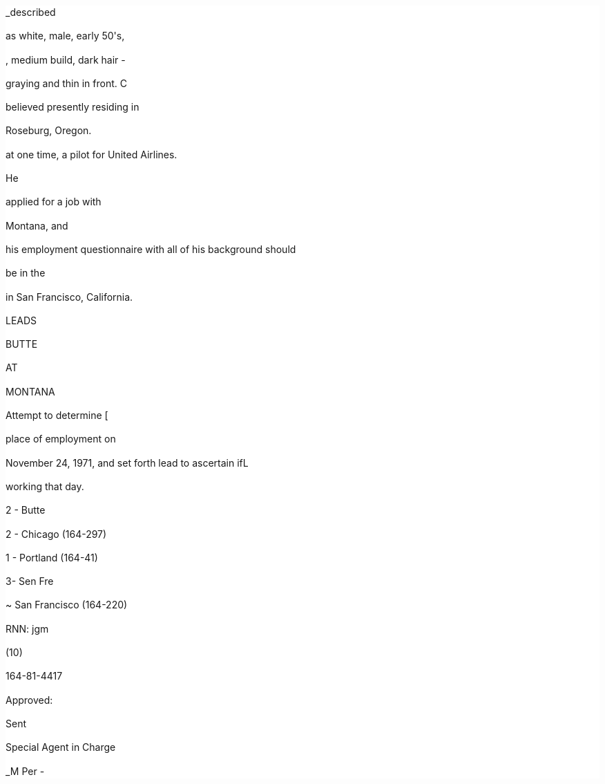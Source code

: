 _described

as white, male, early 50's,

, medium build, dark hair -

graying and thin in front. C

believed presently residing in

Roseburg, Oregon.

at one time, a pilot for United Airlines.

He

applied for a job with

Montana, and

his employment questionnaire with all of his background should

be in the

in San Francisco, California.

LEADS

BUTTE

AT

MONTANA

Attempt to determine [

place of employment on

November 24, 1971, and set forth lead to ascertain ifL

working that day.

2 - Butte

2 - Chicago (164-297)

1 - Portland (164-41)

3- Sen Fre

~ San Francisco (164-220)

RNN: jgm

(10)

164-81-4417

Approved:

Sent

Special Agent in Charge

_M Per -

